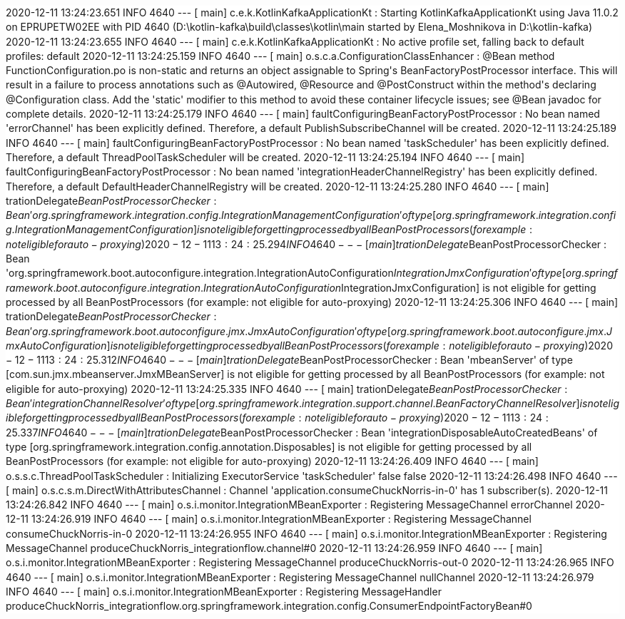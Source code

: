 2020-12-11 13:24:23.651  INFO 4640 --- [           main] c.e.k.KotlinKafkaApplicationKt           : Starting KotlinKafkaApplicationKt using Java 11.0.2 on EPRUPETW02EE with PID 4640 (D:\kotlin-kafka\build\classes\kotlin\main started by Elena_Moshnikova in D:\kotlin-kafka)
2020-12-11 13:24:23.655  INFO 4640 --- [           main] c.e.k.KotlinKafkaApplicationKt           : No active profile set, falling back to default profiles: default
2020-12-11 13:24:25.159  INFO 4640 --- [           main] o.s.c.a.ConfigurationClassEnhancer       : @Bean method FunctionConfiguration.po is non-static and returns an object assignable to Spring's BeanFactoryPostProcessor interface. This will result in a failure to process annotations such as @Autowired, @Resource and @PostConstruct within the method's declaring @Configuration class. Add the 'static' modifier to this method to avoid these container lifecycle issues; see @Bean javadoc for complete details.
2020-12-11 13:24:25.179  INFO 4640 --- [           main] faultConfiguringBeanFactoryPostProcessor : No bean named 'errorChannel' has been explicitly defined. Therefore, a default PublishSubscribeChannel will be created.
2020-12-11 13:24:25.189  INFO 4640 --- [           main] faultConfiguringBeanFactoryPostProcessor : No bean named 'taskScheduler' has been explicitly defined. Therefore, a default ThreadPoolTaskScheduler will be created.
2020-12-11 13:24:25.194  INFO 4640 --- [           main] faultConfiguringBeanFactoryPostProcessor : No bean named 'integrationHeaderChannelRegistry' has been explicitly defined. Therefore, a default DefaultHeaderChannelRegistry will be created.
2020-12-11 13:24:25.280  INFO 4640 --- [           main] trationDelegate$BeanPostProcessorChecker : Bean 'org.springframework.integration.config.IntegrationManagementConfiguration' of type [org.springframework.integration.config.IntegrationManagementConfiguration] is not eligible for getting processed by all BeanPostProcessors (for example: not eligible for auto-proxying)
2020-12-11 13:24:25.294  INFO 4640 --- [           main] trationDelegate$BeanPostProcessorChecker : Bean 'org.springframework.boot.autoconfigure.integration.IntegrationAutoConfiguration$IntegrationJmxConfiguration' of type [org.springframework.boot.autoconfigure.integration.IntegrationAutoConfiguration$IntegrationJmxConfiguration] is not eligible for getting processed by all BeanPostProcessors (for example: not eligible for auto-proxying)
2020-12-11 13:24:25.306  INFO 4640 --- [           main] trationDelegate$BeanPostProcessorChecker : Bean 'org.springframework.boot.autoconfigure.jmx.JmxAutoConfiguration' of type [org.springframework.boot.autoconfigure.jmx.JmxAutoConfiguration] is not eligible for getting processed by all BeanPostProcessors (for example: not eligible for auto-proxying)
2020-12-11 13:24:25.312  INFO 4640 --- [           main] trationDelegate$BeanPostProcessorChecker : Bean 'mbeanServer' of type [com.sun.jmx.mbeanserver.JmxMBeanServer] is not eligible for getting processed by all BeanPostProcessors (for example: not eligible for auto-proxying)
2020-12-11 13:24:25.335  INFO 4640 --- [           main] trationDelegate$BeanPostProcessorChecker : Bean 'integrationChannelResolver' of type [org.springframework.integration.support.channel.BeanFactoryChannelResolver] is not eligible for getting processed by all BeanPostProcessors (for example: not eligible for auto-proxying)
2020-12-11 13:24:25.337  INFO 4640 --- [           main] trationDelegate$BeanPostProcessorChecker : Bean 'integrationDisposableAutoCreatedBeans' of type [org.springframework.integration.config.annotation.Disposables] is not eligible for getting processed by all BeanPostProcessors (for example: not eligible for auto-proxying)
2020-12-11 13:24:26.409  INFO 4640 --- [           main] o.s.s.c.ThreadPoolTaskScheduler          : Initializing ExecutorService 'taskScheduler'
false
false
2020-12-11 13:24:26.498  INFO 4640 --- [           main] o.s.c.s.m.DirectWithAttributesChannel    : Channel 'application.consumeChuckNorris-in-0' has 1 subscriber(s).
2020-12-11 13:24:26.842  INFO 4640 --- [           main] o.s.i.monitor.IntegrationMBeanExporter   : Registering MessageChannel errorChannel
2020-12-11 13:24:26.919  INFO 4640 --- [           main] o.s.i.monitor.IntegrationMBeanExporter   : Registering MessageChannel consumeChuckNorris-in-0
2020-12-11 13:24:26.955  INFO 4640 --- [           main] o.s.i.monitor.IntegrationMBeanExporter   : Registering MessageChannel produceChuckNorris_integrationflow.channel#0
2020-12-11 13:24:26.959  INFO 4640 --- [           main] o.s.i.monitor.IntegrationMBeanExporter   : Registering MessageChannel produceChuckNorris-out-0
2020-12-11 13:24:26.965  INFO 4640 --- [           main] o.s.i.monitor.IntegrationMBeanExporter   : Registering MessageChannel nullChannel
2020-12-11 13:24:26.979  INFO 4640 --- [           main] o.s.i.monitor.IntegrationMBeanExporter   : Registering MessageHandler produceChuckNorris_integrationflow.org.springframework.integration.config.ConsumerEndpointFactoryBean#0